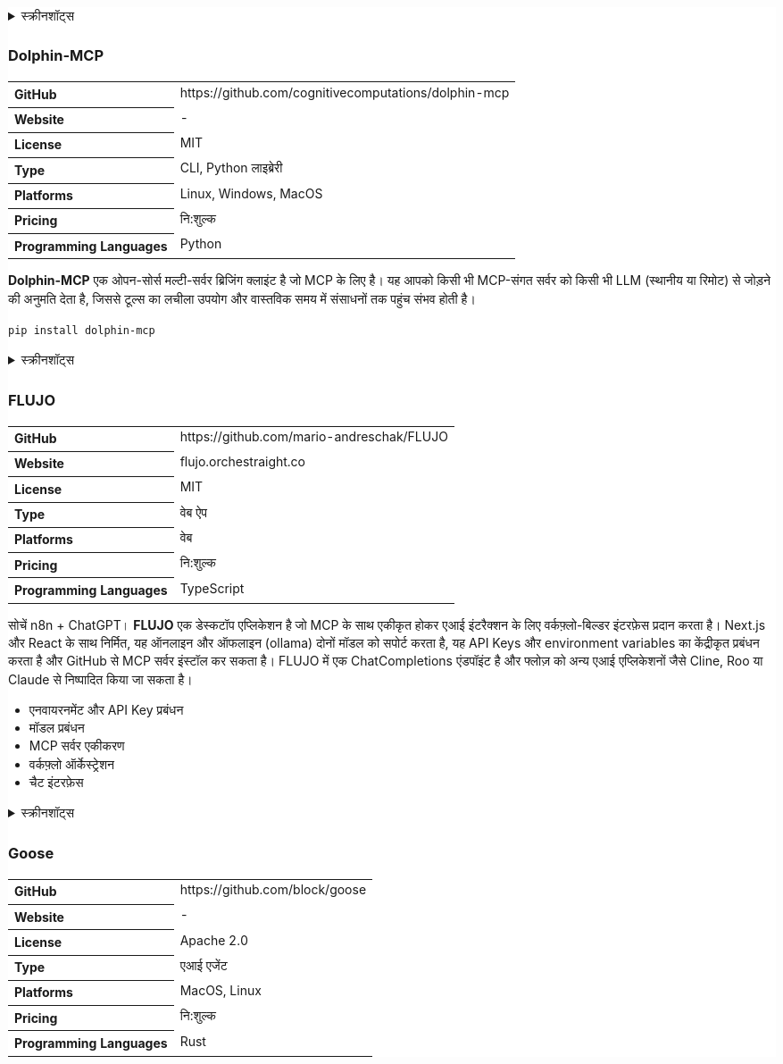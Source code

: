<details><summary>स्क्रीनशॉट्स</summary></details>

### Dolphin-MCP

<table>
<tr><th align="left">GitHub</th><td>https://github.com/cognitivecomputations/dolphin-mcp</td></tr>
<tr><th align="left">Website</th><td>-</td></tr>
<tr><th align="left">License</th><td>MIT</td></tr>
<tr><th align="left">Type</th><td>CLI, Python लाइब्रेरी</td></tr>
<tr><th align="left">Platforms</th><td>Linux, Windows, MacOS</td></tr>
<tr><th align="left">Pricing</th><td>नि:शुल्क</td></tr>
<tr><th align="left">Programming Languages</th><td>Python</td></tr>
</table>

**Dolphin-MCP** एक ओपन-सोर्स मल्टी-सर्वर ब्रिजिंग क्लाइंट है जो MCP के लिए है। यह आपको किसी भी MCP-संगत सर्वर को किसी भी LLM (स्थानीय या रिमोट) से जोड़ने की अनुमति देता है, जिससे टूल्स का लचीला उपयोग और वास्तविक समय में संसाधनों तक पहुंच संभव होती है।

`pip install dolphin-mcp`

<details><summary>स्क्रीनशॉट्स</summary></details>

### FLUJO

<table>
<tr><th align="left">GitHub</th><td>https://github.com/mario-andreschak/FLUJO</td></tr>
<tr><th align="left">Website</th><td>flujo.orchestraight.co</td></tr>
<tr><th align="left">License</th><td>MIT</td></tr>
<tr><th align="left">Type</th><td>वेब ऐप</td></tr>
<tr><th align="left">Platforms</th><td>वेब</td></tr>
<tr><th align="left">Pricing</th><td>नि:शुल्क</td></tr>
<tr><th align="left">Programming Languages</th><td>TypeScript</td></tr>
</table>

सोचें n8n + ChatGPT। **FLUJO** एक डेस्कटॉप एप्लिकेशन है जो MCP के साथ एकीकृत होकर एआई इंटरैक्शन के लिए वर्कफ़्लो-बिल्डर इंटरफ़ेस प्रदान करता है। Next.js और React के साथ निर्मित, यह ऑनलाइन और ऑफलाइन (ollama) दोनों मॉडल को सपोर्ट करता है, यह API Keys और environment variables का केंद्रीकृत प्रबंधन करता है और GitHub से MCP सर्वर इंस्टॉल कर सकता है। FLUJO में एक ChatCompletions एंडपॉइंट है और फ्लोज़ को अन्य एआई एप्लिकेशनों जैसे Cline, Roo या Claude से निष्पादित किया जा सकता है।

- एनवायरनमेंट और API Key प्रबंधन
- मॉडल प्रबंधन
- MCP सर्वर एकीकरण
- वर्कफ़्लो ऑर्केस्ट्रेशन
- चैट इंटरफ़ेस

<details><summary>स्क्रीनशॉट्स</summary></details>

### Goose

<table>
<tr><th align="left">GitHub</th><td>https://github.com/block/goose</td></tr>
<tr><th align="left">Website</th><td>-</td></tr>
<tr><th align="left">License</th><td>Apache 2.0</td></tr>
<tr><th align="left">Type</th><td>एआई एजेंट</td></tr>
<tr><th align="left">Platforms</th><td>MacOS, Linux</td></tr>
<tr><th align="left">Pricing</th><td>नि:शुल्क</td></tr>
<tr><th align="left">Programming Languages</th><td>Rust</td></tr>
</table>
